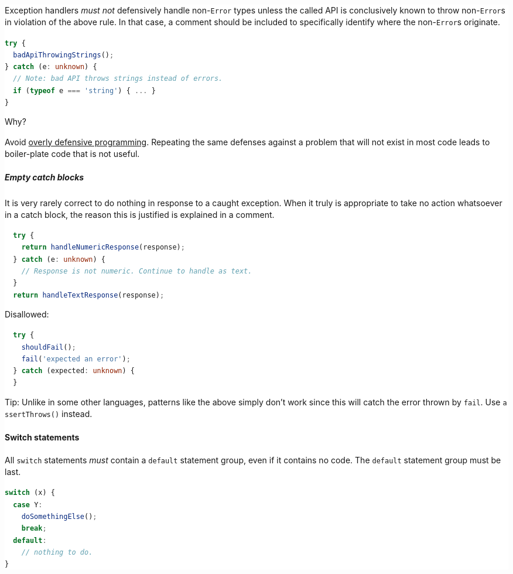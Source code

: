 Exception handlers *must not* defensively handle non-`Error` types unless the called API is conclusively known to throw non-`Error`s in violation of the above rule. In that case, a comment should be included to specifically identify where the non-`Error`s originate.

```ts good
try {
  badApiThrowingStrings();
} catch (e: unknown) {
  // Note: bad API throws strings instead of errors.
  if (typeof e === 'string') { ... }
}

```

Why?

Avoid [overly defensive programming](https://en.wikipedia.org/wiki/Defensive_programming#Offensive_programming). Repeating the same defenses against a problem that will not exist in most code leads to boiler-plate code that is not useful.

##### Empty catch blocks

It is very rarely correct to do nothing in response to a caught exception. When it truly is appropriate to take no action whatsoever in a catch block, the reason this is justified is explained in a comment.

```ts good
  try {
    return handleNumericResponse(response);
  } catch (e: unknown) {
    // Response is not numeric. Continue to handle as text.
  }
  return handleTextResponse(response);

```

Disallowed:

```ts bad
  try {
    shouldFail();
    fail('expected an error');
  } catch (expected: unknown) {
  }

```

Tip: Unlike in some other languages, patterns like the above simply don’t work since this will catch the error thrown by `fail`. Use `assertThrows()` instead.

#### Switch statements

All `switch` statements *must* contain a `default` statement group, even if it contains no code. The `default` statement group must be last.

```ts good
switch (x) {
  case Y:
    doSomethingElse();
    break;
  default:
    // nothing to do.
}

```
